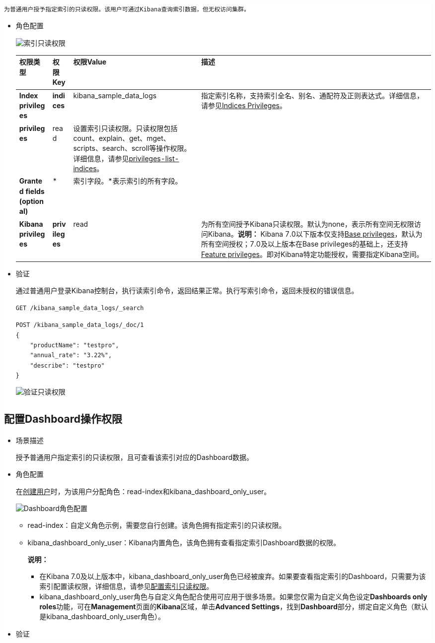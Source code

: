    为普通用户授予指定索引的只读权限。该用户可通过Kibana查询索引数据，但无权访问集群。

-   角色配置

    ![索引只读权限](https://static-aliyun-doc.oss-accelerate.aliyuncs.com/assets/img/zh-CN/8858997061/p199647.png)

    |权限类型|权限Key|权限Value|描述|
    |----|-----|-------|--|
    |**Index privileges**|**indices**|kibana\_sample\_data\_logs|指定索引名称，支持索引全名、别名、通配符及正则表达式。详细信息，请参见[Indices Privileges](https://www.elastic.co/guide/en/elasticsearch/reference/6.7/defining-roles.html#roles-indices-priv)。|
    |**privileges**|read|设置索引只读权限。只读权限包括count、explain、get、mget、scripts、search、scroll等操作权限。详细信息，请参见[privileges-list-indices](https://www.elastic.co/guide/en/elasticsearch/reference/6.7/security-privileges.html#privileges-list-indices)。|
    |**Granted fields \(optional\)**|\*|索引字段。\*表示索引的所有字段。|
    |**Kibana privileges**|**privileges**|read|为所有空间授予Kibana只读权限。默认为none，表示所有空间无权限访问Kibana。**说明：** Kibana 7.0以下版本仅支持[Base privileges](https://www.elastic.co/guide/en/kibana/6.7/kibana-privileges.html#kibana-privileges)，默认为所有空间授权；7.0及以上版本在Base privileges的基础上，还支持[Feature privileges](https://www.elastic.co/guide/en/kibana/7.10/kibana-privileges.html#kibana-feature-privileges)。即对Kibana特定功能授权，需要指定Kibana空间。 |

-   验证

    通过普通用户登录Kibana控制台，执行读索引命令，返回结果正常。执行写索引命令，返回未授权的错误信息。

    ```
    GET /kibana_sample_data_logs/_search
    ```

    ```
    POST /kibana_sample_data_logs/_doc/1
    {
        "productName": "testpro",
        "annual_rate": "3.22%",
        "describe": "testpro"
    }
    ```

    ![验证只读权限](https://static-aliyun-doc.oss-accelerate.aliyuncs.com/assets/img/zh-CN/8858997061/p200448.png)


## 配置Dashboard操作权限

-   场景描述

    授予普通用户指定索引的只读权限，且可查看该索引对应的Dashboard数据。

-   角色配置

    在[创建用户](/cn.zh-CN/访问控制/Kibana角色管理/创建用户.md)时，为该用户分配角色：read-index和kibana\_dashboard\_only\_user。

    ![Dashboard角色配置](https://static-aliyun-doc.oss-accelerate.aliyuncs.com/assets/img/zh-CN/8858997061/p199843.png)

    -   read-index：自定义角色示例，需要您自行创建。该角色拥有指定索引的只读权限。
    -   kibana\_dashboard\_only\_user：Kibana内置角色，该角色拥有查看指定索引Dashboard数据的权限。

        **说明：**

        -   在Kibana 7.0及以上版本中，kibana\_dashboard\_only\_user角色已经被废弃。如果要查看指定索引的Dashboard，只需要为该索引配置读权限，详细信息，请参见[配置索引只读权限](#section_y3r_vdm_0x4)。
        -   kibana\_dashboard\_only\_user角色与自定义角色配合使用可应用于很多场景。如果您仅需为自定义角色设定**Dashboards only roles**功能，可在**Management**页面的**Kibana**区域，单击**Advanced Settings**，找到**Dashboard**部分，绑定自定义角色（默认是kibana\_dashboard\_only\_user角色）。
-   验证
